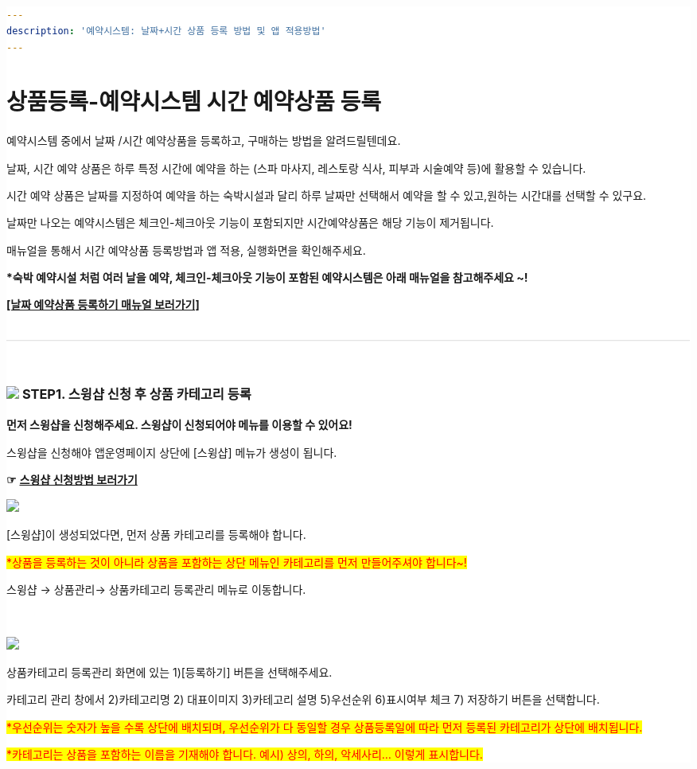 ```yaml
---
description: '예약시스템: 날짜+시간 상품 등록 방법 및 앱 적용방법'
---
```


# 상품등록-예약시스템 시간 예약상품 등록

예약시스템 중에서 날짜 /시간 예약상품을 등록하고, 구매하는 방법을 알려드릴텐데요.

날짜, 시간 예약 상품은 하루 특정 시간에 예약을 하는 (스파 마사지, 레스토랑 식사, 피부과 시술예약 등)에 활용할 수 있습니다.

시간 예약 상품은 날짜를 지정하여 예약을 하는 숙박시설과 달리 하루 날짜만 선택해서 예약을 할 수 있고,원하는 시간대를 선택할 수 있구요.

날짜만 나오는 예약시스템은 체크인-체크아웃 기능이 포함되지만 시간예약상품은 해당 기능이 제거됩니다.

매뉴얼을 통해서 시간 예약상품 등록방법과 앱 적용, 실행화면을 확인해주세요.



**\*숙박 예약시설 처럼 여러 날을 예약, 체크인-체크아웃 기능이 포함된 예약시스템은 아래 매뉴얼을 참고해주세요 \~!**

[**\[날짜 예약상품 등록하기 매뉴얼 보러가기\]**](reservationproduct.md)

![](<../../.gitbook/assets/구분선 (1) (1).PNG>)

### ![](https://wp.swing2app.co.kr/wp-content/uploads/2020/04/%EB%8B%A8%EB%9D%BD1-1.png) **STEP1. 스윙샵 신청 후 상품 카테고리 등록**

**먼저 스윙샵을 신청해주세요. 스윙샵이 신청되어야 메뉴를 이용할 수 있어요!**

스윙샵을 신청해야 앱운영페이지 상단에 \[스윙샵] 메뉴가 생성이 됩니다.

**☞** [**스윙샵 신청방법 보러가기**](apply.md)

![](https://wp.swing2app.co.kr/wp-content/uploads/2020/04/%EC%98%88%EC%95%BD%EC%83%81%ED%92%88%EB%93%B1%EB%A1%9D7\_19.09.png)

\[스윙샵]이 생성되었다면, 먼저 상품 카테고리를 등록해야 합니다.

<mark style="color:red;">\*상품을 등록하는 것이 아니라 상품을 포함하는 상단 메뉴인 카테고리를 먼저 만들어주셔야 합니다\~!</mark>

스윙샵 → 상품관리→ 상품카테고리 등록관리 메뉴로 이동합니다.

**​**

![](https://wp.swing2app.co.kr/wp-content/uploads/2020/04/%EC%98%88%EC%95%BD%EC%83%81%ED%92%88%EB%93%B1%EB%A1%9D8\_19.09.png)

상품카테고리 등록관리 화면에 있는 1)\[등록하기] 버튼을 선택해주세요.

카테고리 관리 창에서 2)카테고리명 2) 대표이미지 3)카테고리 설명 5)우선순위 6)표시여부 체크 7) 저장하기 버튼을 선택합니다.

<mark style="color:red;">\*우선순위는 숫자가 높을 수록 상단에 배치되며, 우선순위가 다 동일할 경우 상품등록일에 따라 먼저 등록된 카테고리가 상단에 배치됩니다.</mark>

<mark style="color:red;">\*카테고리는 상품을 포함하는 이름을 기재해야 합니다. 예시) 상의, 하의, 악세사리… 이렇게 표시합니다.</mark>
